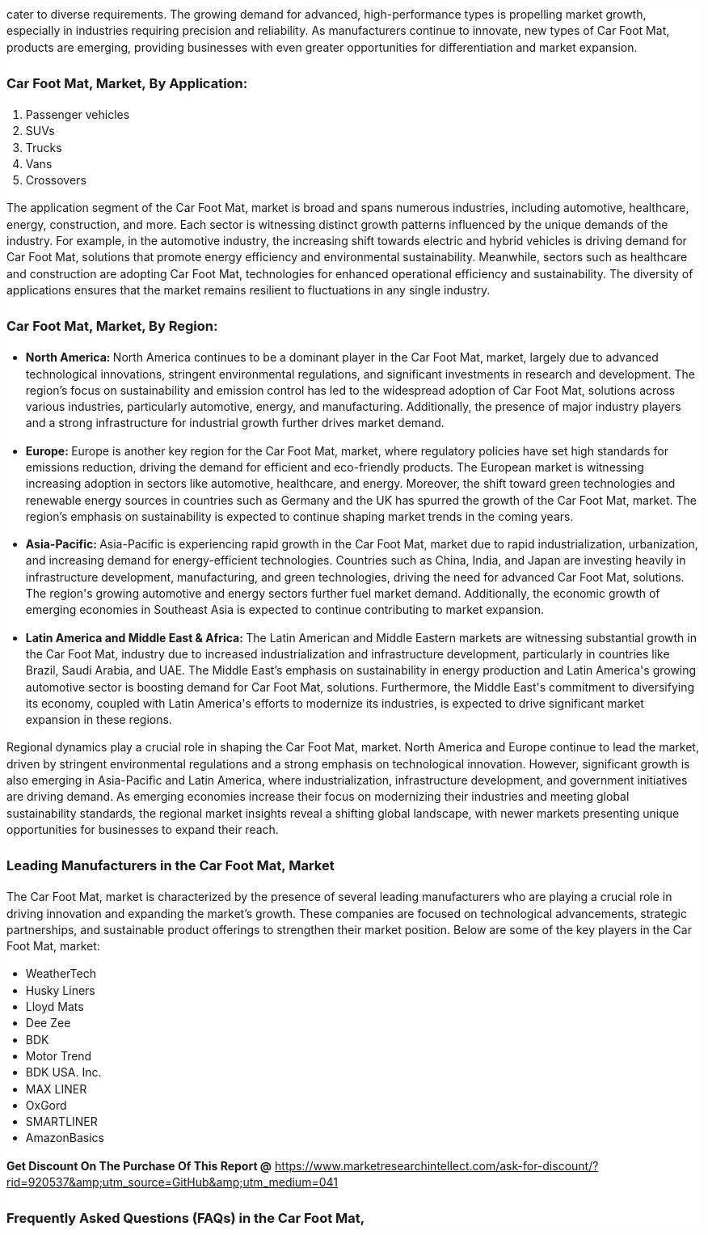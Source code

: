 cater to diverse requirements. The growing demand for advanced, high-performance types is propelling market growth, especially in industries requiring precision and reliability. As manufacturers continue to innovate, new types of Car Foot Mat, products are emerging, providing businesses with even greater opportunities for differentiation and market expansion.</p><h3>Car Foot Mat, Market,&nbsp;By Application:</h3><ol><li>Passenger vehicles<li> SUVs<li> Trucks<li> Vans<li> Crossovers</li></ol><p>The application segment of the Car Foot Mat, market is broad and spans numerous industries, including automotive, healthcare, energy, construction, and more. Each sector is witnessing distinct growth patterns influenced by the unique demands of the industry. For example, in the automotive industry, the increasing shift towards electric and hybrid vehicles is driving demand for Car Foot Mat, solutions that promote energy efficiency and environmental sustainability. Meanwhile, sectors such as healthcare and construction are adopting Car Foot Mat, technologies for enhanced operational efficiency and sustainability. The diversity of applications ensures that the market remains resilient to fluctuations in any single industry.</p><h3>Car Foot Mat, Market, By Region:</h3><ul><li><p><strong>North America:&nbsp;</strong>North America continues to be a dominant player in the Car Foot Mat, market, largely due to advanced technological innovations, stringent environmental regulations, and significant investments in research and development. The region&rsquo;s focus on sustainability and emission control has led to the widespread adoption of Car Foot Mat, solutions across various industries, particularly automotive, energy, and manufacturing. Additionally, the presence of major industry players and a strong infrastructure for industrial growth further drives market demand.</p></li><li><p><strong><strong>Europe:&nbsp;</strong></strong>Europe is another key region for the Car Foot Mat, market, where regulatory policies have set high standards for emissions reduction, driving the demand for efficient and eco-friendly products. The European market is witnessing increasing adoption in sectors like automotive, healthcare, and energy. Moreover, the shift toward green technologies and renewable energy sources in countries such as Germany and the UK has spurred the growth of the Car Foot Mat, market. The region&rsquo;s emphasis on sustainability is expected to continue shaping market trends in the coming years.</p></li><li><p><strong><strong>Asia-Pacific:&nbsp;</strong></strong>Asia-Pacific is experiencing rapid growth in the Car Foot Mat, market due to rapid industrialization, urbanization, and increasing demand for energy-efficient technologies. Countries such as China, India, and Japan are investing heavily in infrastructure development, manufacturing, and green technologies, driving the need for advanced Car Foot Mat, solutions. The region's growing automotive and energy sectors further fuel market demand. Additionally, the economic growth of emerging economies in Southeast Asia is expected to continue contributing to market expansion.</p></li><li><p><strong><strong>Latin America and Middle East &amp; Africa:&nbsp;</strong></strong>The Latin American and Middle Eastern markets are witnessing substantial growth in the Car Foot Mat, industry due to increased industrialization and infrastructure development, particularly in countries like Brazil, Saudi Arabia, and UAE. The Middle East&rsquo;s emphasis on sustainability in energy production and Latin America's growing automotive sector is boosting demand for Car Foot Mat, solutions. Furthermore, the Middle East's commitment to diversifying its economy, coupled with Latin America's efforts to modernize its industries, is expected to drive significant market expansion in these regions.</p></li></ul><p>Regional dynamics play a crucial role in shaping the Car Foot Mat, market. North America and Europe continue to lead the market, driven by stringent environmental regulations and a strong emphasis on technological innovation. However, significant growth is also emerging in Asia-Pacific and Latin America, where industrialization, infrastructure development, and government initiatives are driving demand. As emerging economies increase their focus on modernizing their industries and meeting global sustainability standards, the regional market insights reveal a shifting global landscape, with newer markets presenting unique opportunities for businesses to expand their reach.</p><h3><strong>Leading Manufacturers in the Car Foot Mat, Market</strong></h3><p>The Car Foot Mat, market is characterized by the presence of several leading manufacturers who are playing a crucial role in driving innovation and expanding the market&rsquo;s growth. These companies are focused on technological advancements, strategic partnerships, and sustainable product offerings to strengthen their market position. Below are some of the key players in the Car Foot Mat, market:</p></div><div class="article-main__content" data-test-id="publishing-text-block"><ul><li><span class="">WeatherTech<li> Husky Liners<li> Lloyd Mats<li> Dee Zee<li> BDK<li> Motor Trend<li> BDK USA. Inc.<li> MAX LINER<li> OxGord<li> SMARTLINER<li> AmazonBasics</span></li></ul></div><div class="article-main__content" data-test-id="publishing-text-block"><p><span class="font-[700]"><strong>Get Discount On The Purchase Of This Report @</strong> <a href="https://www.marketresearchintellect.com/ask-for-discount/?rid=920537&amp;utm_source=GitHub&amp;utm_medium=041" data-fr-linked="true">https://www.marketresearchintellect.com/ask-for-discount/?rid=920537&amp;utm_source=GitHub&amp;utm_medium=041</a></span></p></div><div class="article-main__content" data-test-id="publishing-text-block"><h3><strong>Frequently Asked Questions (FAQs) in the Car Foot Mat,